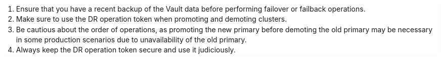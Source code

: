 1. Ensure that you have a recent backup of the Vault data before performing failover or failback operations.
2. Make sure to use the DR operation token when promoting and demoting clusters.
3. Be cautious about the order of operations, as promoting the new primary before demoting the old primary may be necessary in some production scenarios due to unavailability of the old primary.
4. Always keep the DR operation token secure and use it judiciously.
